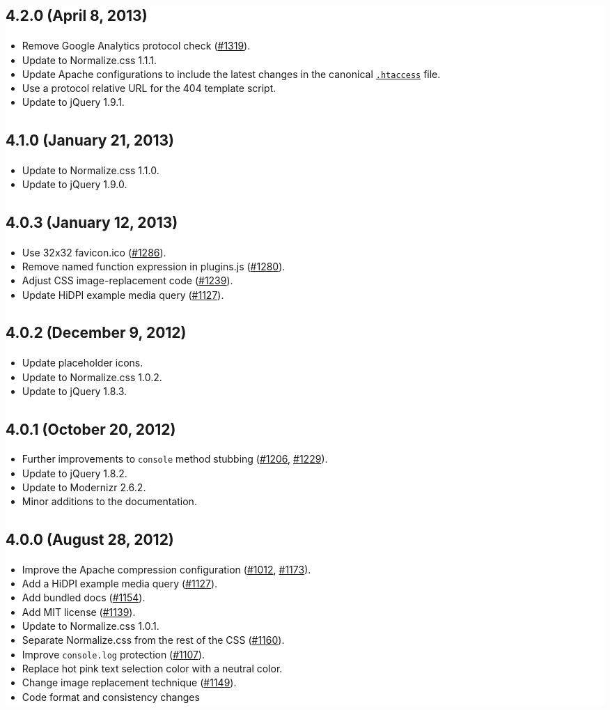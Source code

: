 ## 4.2.0 (April 8, 2013)

- Remove Google Analytics protocol check
  ([#1319](https://github.com/h5bp/html5-boilerplate/pull/1319)).
- Update to Normalize.css 1.1.1.
- Update Apache configurations to include the latest changes in the
  canonical [`.htaccess`](https://github.com/h5bp/server-configs-apache)
  file.
- Use a protocol relative URL for the 404 template script.
- Update to jQuery 1.9.1.

## 4.1.0 (January 21, 2013)

- Update to Normalize.css 1.1.0.
- Update to jQuery 1.9.0.

## 4.0.3 (January 12, 2013)

- Use 32x32 favicon.ico
  ([#1286](https://github.com/h5bp/html5-boilerplate/pull/1286)).
- Remove named function expression in plugins.js
  ([#1280](https://github.com/h5bp/html5-boilerplate/pull/1280)).
- Adjust CSS image-replacement code
  ([#1239](https://github.com/h5bp/html5-boilerplate/issues/1239)).
- Update HiDPI example media query
  ([#1127](https://github.com/h5bp/html5-boilerplate/issues/1127)).

## 4.0.2 (December 9, 2012)

- Update placeholder icons.
- Update to Normalize.css 1.0.2.
- Update to jQuery 1.8.3.

## 4.0.1 (October 20, 2012)

- Further improvements to `console` method stubbing
  ([#1206](https://github.com/h5bp/html5-boilerplate/issues/1206),
  [#1229](https://github.com/h5bp/html5-boilerplate/pull/1229)).
- Update to jQuery 1.8.2.
- Update to Modernizr 2.6.2.
- Minor additions to the documentation.

## 4.0.0 (August 28, 2012)

- Improve the Apache compression configuration
  ([#1012](https://github.com/h5bp/html5-boilerplate/issues/1012),
  [#1173](https://github.com/h5bp/html5-boilerplate/issues/1173)).
- Add a HiDPI example media query
  ([#1127](https://github.com/h5bp/html5-boilerplate/issues/1127)).
- Add bundled docs
  ([#1154](https://github.com/h5bp/html5-boilerplate/issues/1154)).
- Add MIT license
  ([#1139](https://github.com/h5bp/html5-boilerplate/issues/1139)).
- Update to Normalize.css 1.0.1.
- Separate Normalize.css from the rest of the CSS
  ([#1160](https://github.com/h5bp/html5-boilerplate/issues/1160)).
- Improve `console.log` protection
  ([#1107](https://github.com/h5bp/html5-boilerplate/issues/1107)).
- Replace hot pink text selection color with a neutral color.
- Change image replacement technique
  ([#1149](https://github.com/h5bp/html5-boilerplate/issues/1149)).
- Code format and consistency changes
